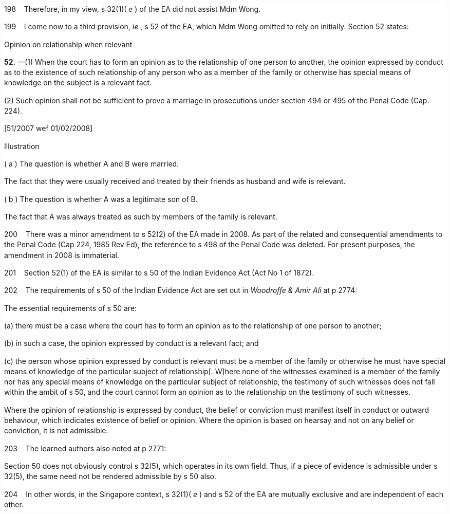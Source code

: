 198    Therefore, in my view, s 32(1)( _e_ ) of the EA did not assist Mdm Wong. 

199    I come now to a third provision, _ie_ , s 52 of the EA, which Mdm Wong omitted to rely on initially. Section 52 states: 

 Opinion on relationship when relevant 

**52.** —(1) When the court has to form an opinion as to the relationship of one person to another, the opinion expressed by conduct as to the existence of such relationship of any person who as a member of the family or otherwise has special means of knowledge on the subject is a relevant fact. 

 (2) Such opinion shall not be sufficient to prove a marriage in prosecutions under section 494 or 495 of the Penal Code (Cap. 224). 

 [51/2007 wef 01/02/2008] 

 Illustration 

 ( a ) The question is whether A and B were married. 

 The fact that they were usually received and treated by their friends as husband and wife is relevant. 

 ( b ) The question is whether A was a legitimate son of B. 

 The fact that A was always treated as such by members of the family is relevant. 

200    There was a minor amendment to s 52(2) of the EA made in 2008. As part of the related and consequential amendments to the Penal Code (Cap 224, 1985 Rev Ed), the reference to s 498 of the Penal Code was deleted. For present purposes, the amendment in 2008 is immaterial. 

201    Section 52(1) of the EA is similar to s 50 of the Indian Evidence Act (Act No 1 of 1872). 

202    The requirements of s 50 of the Indian Evidence Act are set out in _Woodroffe & Amir Ali_ at p 2774: 

 The essential requirements of s 50 are: 

 (a) there must be a case where the court has to form an opinion as to the relationship of one person to another; 

 (b) in such a case, the opinion expressed by conduct is a relevant fact; and 


 (c) the person whose opinion expressed by conduct is relevant must be a member of the family or otherwise he must have special means of knowledge of the particular subject of relationship[. W]here none of the witnesses examined is a member of the family nor has any special means of knowledge on the particular subject of relationship, the testimony of such witnesses does not fall within the ambit of s 50, and the court cannot form an opinion as to the relationship on the testimony of such witnesses. 

 Where the opinion of relationship is expressed by conduct, the belief or conviction must manifest itself in conduct or outward behaviour, which indicates existence of belief or opinion. Where the opinion is based on hearsay and not on any belief or conviction, it is not admissible. 

203    The learned authors also noted at p 2771: 

 Section 50 does not obviously control s 32(5), which operates in its own field. Thus, if a piece of evidence is admissible under s 32(5), the same need not be rendered admissible by s 50 also. 

204    In other words, in the Singapore context, s 32(1)( _e_ ) and s 52 of the EA are mutually exclusive and are independent of each other. 

